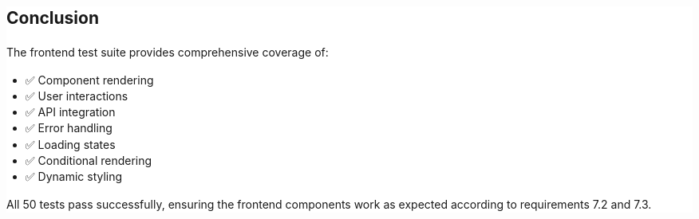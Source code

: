 ## Conclusion

The frontend test suite provides comprehensive coverage of:
- ✅ Component rendering
- ✅ User interactions
- ✅ API integration
- ✅ Error handling
- ✅ Loading states
- ✅ Conditional rendering
- ✅ Dynamic styling

All 50 tests pass successfully, ensuring the frontend components work as expected according to requirements 7.2 and 7.3.
